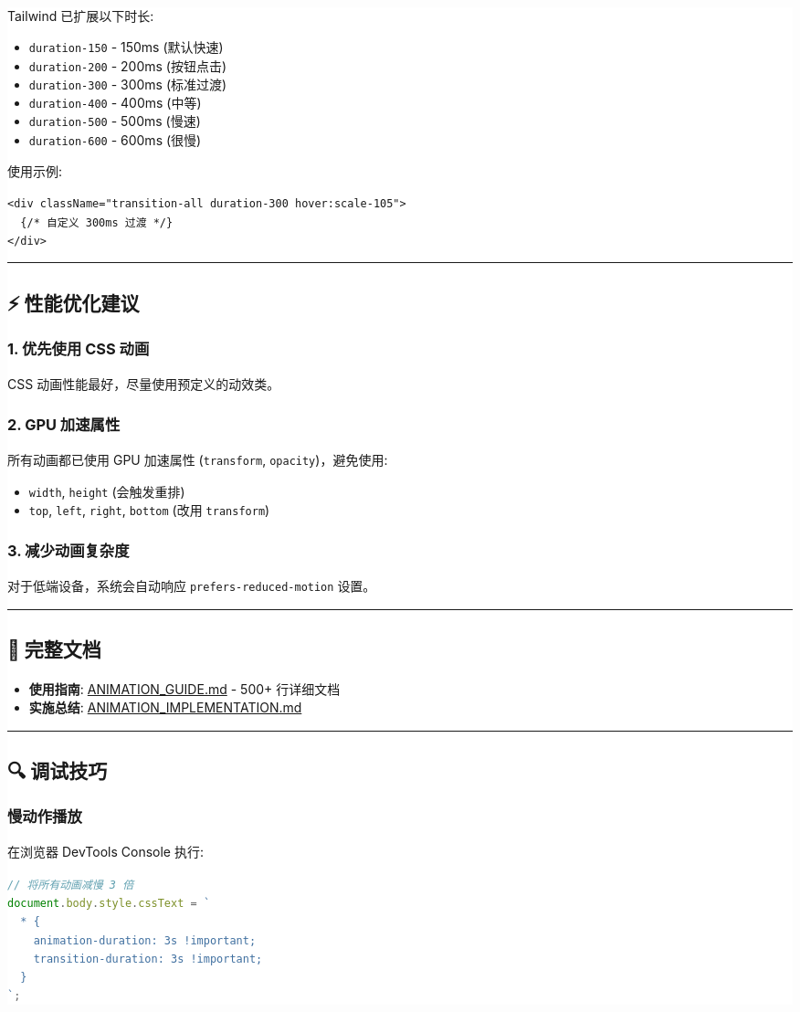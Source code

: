 Tailwind 已扩展以下时长:

- `duration-150` - 150ms (默认快速)
- `duration-200` - 200ms (按钮点击)
- `duration-300` - 300ms (标准过渡)
- `duration-400` - 400ms (中等)
- `duration-500` - 500ms (慢速)
- `duration-600` - 600ms (很慢)

使用示例:

```tsx
<div className="transition-all duration-300 hover:scale-105">
  {/* 自定义 300ms 过渡 */}
</div>
```

---

## ⚡ 性能优化建议

### 1. 优先使用 CSS 动画

CSS 动画性能最好，尽量使用预定义的动效类。

### 2. GPU 加速属性

所有动画都已使用 GPU 加速属性 (`transform`, `opacity`)，避免使用:
- `width`, `height` (会触发重排)
- `top`, `left`, `right`, `bottom` (改用 `transform`)

### 3. 减少动画复杂度

对于低端设备，系统会自动响应 `prefers-reduced-motion` 设置。

---

## 📖 完整文档

- **使用指南**: [ANIMATION_GUIDE.md](./ANIMATION_GUIDE.md) - 500+ 行详细文档
- **实施总结**: [ANIMATION_IMPLEMENTATION.md](./ANIMATION_IMPLEMENTATION.md)

---

## 🔍 调试技巧

### 慢动作播放

在浏览器 DevTools Console 执行:

```javascript
// 将所有动画减慢 3 倍
document.body.style.cssText = `
  * {
    animation-duration: 3s !important;
    transition-duration: 3s !important;
  }
`;
```
